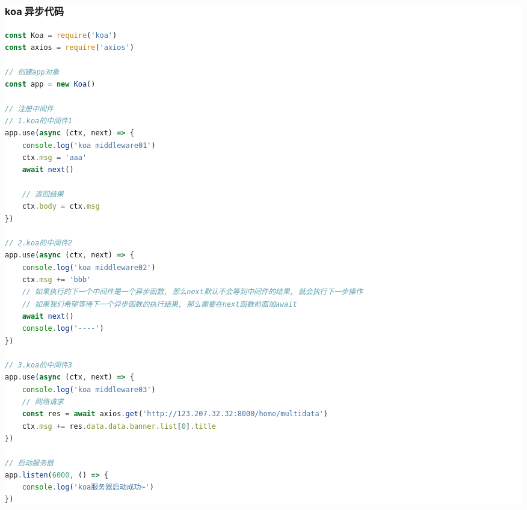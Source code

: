 
### koa 异步代码
```javascript
const Koa = require('koa')
const axios = require('axios')

// 创建app对象
const app = new Koa()

// 注册中间件
// 1.koa的中间件1
app.use(async (ctx, next) => {
	console.log('koa middleware01')
	ctx.msg = 'aaa'
	await next()

	// 返回结果
	ctx.body = ctx.msg
})

// 2.koa的中间件2
app.use(async (ctx, next) => {
	console.log('koa middleware02')
	ctx.msg += 'bbb'
	// 如果执行的下一个中间件是一个异步函数, 那么next默认不会等到中间件的结果, 就会执行下一步操作
	// 如果我们希望等待下一个异步函数的执行结果, 那么需要在next函数前面加await
	await next()
	console.log('----')
})

// 3.koa的中间件3
app.use(async (ctx, next) => {
	console.log('koa middleware03')
	// 网络请求
	const res = await axios.get('http://123.207.32.32:8000/home/multidata')
	ctx.msg += res.data.data.banner.list[0].title
})

// 启动服务器
app.listen(6000, () => {
	console.log('koa服务器启动成功~')
})
```
